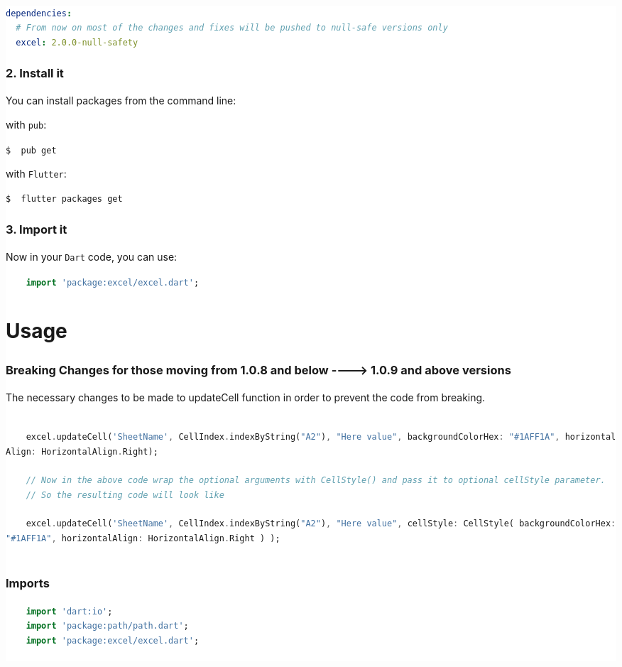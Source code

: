 ```yaml
dependencies:
  # From now on most of the changes and fixes will be pushed to null-safe versions only
  excel: 2.0.0-null-safety
```

### 2. Install it

You can install packages from the command line:

with `pub`:

```css
$  pub get
```

with `Flutter`:

```css
$  flutter packages get
```

### 3. Import it

Now in your `Dart` code, you can use: 

```dart
    import 'package:excel/excel.dart';
```

# Usage

### Breaking Changes for those moving from 1.0.8 and below ---->  1.0.9 and above versions

The necessary changes to be made to updateCell function in order to prevent the code from breaking.

```dart
    
    excel.updateCell('SheetName', CellIndex.indexByString("A2"), "Here value", backgroundColorHex: "#1AFF1A", horizontalAlign: HorizontalAlign.Right);
    
    // Now in the above code wrap the optional arguments with CellStyle() and pass it to optional cellStyle parameter.
    // So the resulting code will look like
    
    excel.updateCell('SheetName', CellIndex.indexByString("A2"), "Here value", cellStyle: CellStyle( backgroundColorHex: "#1AFF1A", horizontalAlign: HorizontalAlign.Right ) );
    
```

### Imports

```dart
    import 'dart:io';
    import 'package:path/path.dart';
    import 'package:excel/excel.dart';
    
```
